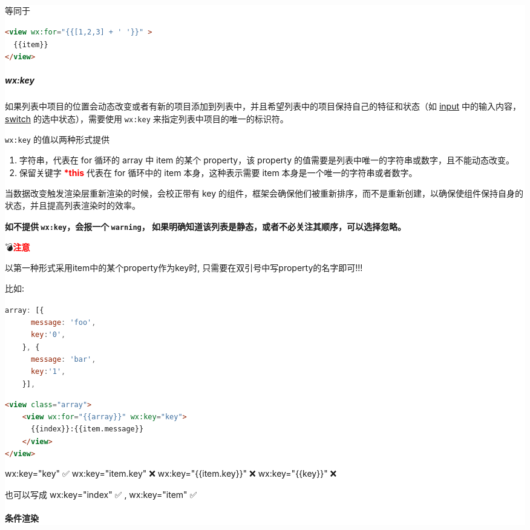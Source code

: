 等同于

```html
<view wx:for="{{[1,2,3] + ' '}}" >
  {{item}}
</view>
```



##### wx:key

如果列表中项目的位置会动态改变或者有新的项目添加到列表中，并且希望列表中的项目保持自己的特征和状态（如 [input](https://developers.weixin.qq.com/miniprogram/dev/component/input.html) 中的输入内容，[switch](https://developers.weixin.qq.com/miniprogram/dev/component/switch.html) 的选中状态），需要使用 `wx:key` 来指定列表中项目的唯一的标识符。

`wx:key` 的值以两种形式提供

1. 字符串，代表在 for 循环的 array 中 item 的某个 property，该 property 的值需要是列表中唯一的字符串或数字，且不能动态改变。
2. 保留关键字 <span style="font-weight:bold; color:red;">*this</span> 代表在 for 循环中的 item 本身，这种表示需要 item 本身是一个唯一的字符串或者数字。

当数据改变触发渲染层重新渲染的时候，会校正带有 key 的组件，框架会确保他们被重新排序，而不是重新创建，以确保使组件保持自身的状态，并且提高列表渲染时的效率。

**如不提供 `wx:key`，会报一个 `warning`， 如果明确知道该列表是静态，或者不必关注其顺序，可以选择忽略。**

💣<span style="font-weight:bold; color:red;">注意</span>

以第一种形式采用item中的某个property作为key时, 只需要在双引号中写property的名字即可!!!

比如:

```js
array: [{
      message: 'foo',
      key:'0',
    }, {
      message: 'bar',
      key:'1',
    }],
```

```html
<view class="array">
    <view wx:for="{{array}}" wx:key="key">
      {{index}}:{{item.message}}
    </view>
</view>
```

wx:key="key"  ✅    wx:key="item.key"  ❌   wx:key="{{item.key}}"  ❌  wx:key="{{key}}"  ❌  

也可以写成  wx:key="index"  ✅  ,  wx:key="item"  ✅







#### 条件渲染
